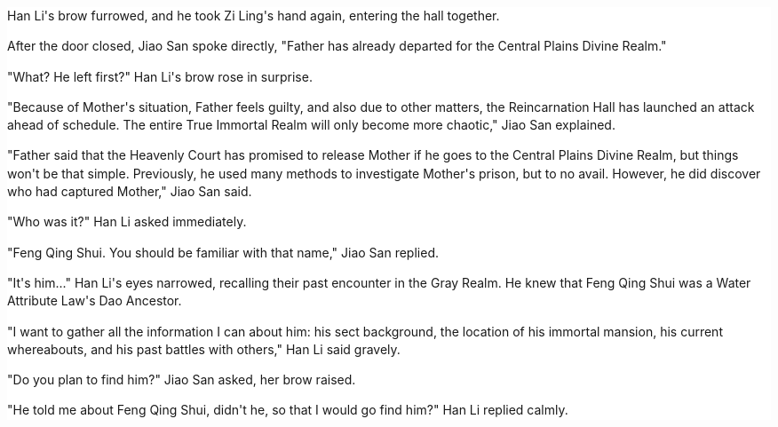 Han Li's brow furrowed, and he took Zi Ling's hand again, entering the hall together.

After the door closed, Jiao San spoke directly, "Father has already departed for the Central Plains Divine Realm."

"What? He left first?" Han Li's brow rose in surprise.

"Because of Mother's situation, Father feels guilty, and also due to other matters, the Reincarnation Hall has launched an attack ahead of schedule. The entire True Immortal Realm will only become more chaotic," Jiao San explained.

"Father said that the Heavenly Court has promised to release Mother if he goes to the Central Plains Divine Realm, but things won't be that simple. Previously, he used many methods to investigate Mother's prison, but to no avail. However, he did discover who had captured Mother," Jiao San said.

"Who was it?" Han Li asked immediately.

"Feng Qing Shui. You should be familiar with that name," Jiao San replied.

"It's him..." Han Li's eyes narrowed, recalling their past encounter in the Gray Realm. He knew that Feng Qing Shui was a Water Attribute Law's Dao Ancestor.

"I want to gather all the information I can about him: his sect background, the location of his immortal mansion, his current whereabouts, and his past battles with others," Han Li said gravely.

"Do you plan to find him?" Jiao San asked, her brow raised.

"He told me about Feng Qing Shui, didn't he, so that I would go find him?" Han Li replied calmly.